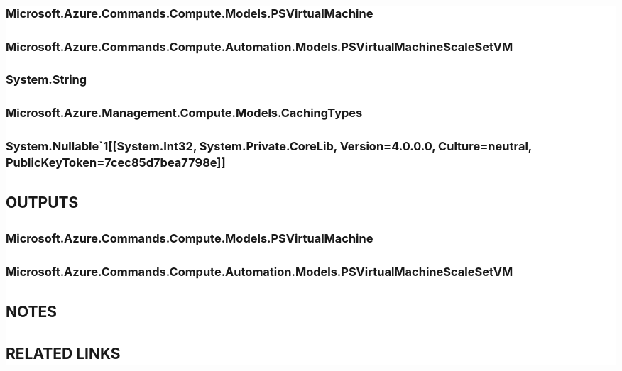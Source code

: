 ### Microsoft.Azure.Commands.Compute.Models.PSVirtualMachine

### Microsoft.Azure.Commands.Compute.Automation.Models.PSVirtualMachineScaleSetVM

### System.String

### Microsoft.Azure.Management.Compute.Models.CachingTypes

### System.Nullable`1[[System.Int32, System.Private.CoreLib, Version=4.0.0.0, Culture=neutral, PublicKeyToken=7cec85d7bea7798e]]

## OUTPUTS

### Microsoft.Azure.Commands.Compute.Models.PSVirtualMachine

### Microsoft.Azure.Commands.Compute.Automation.Models.PSVirtualMachineScaleSetVM

## NOTES

## RELATED LINKS
